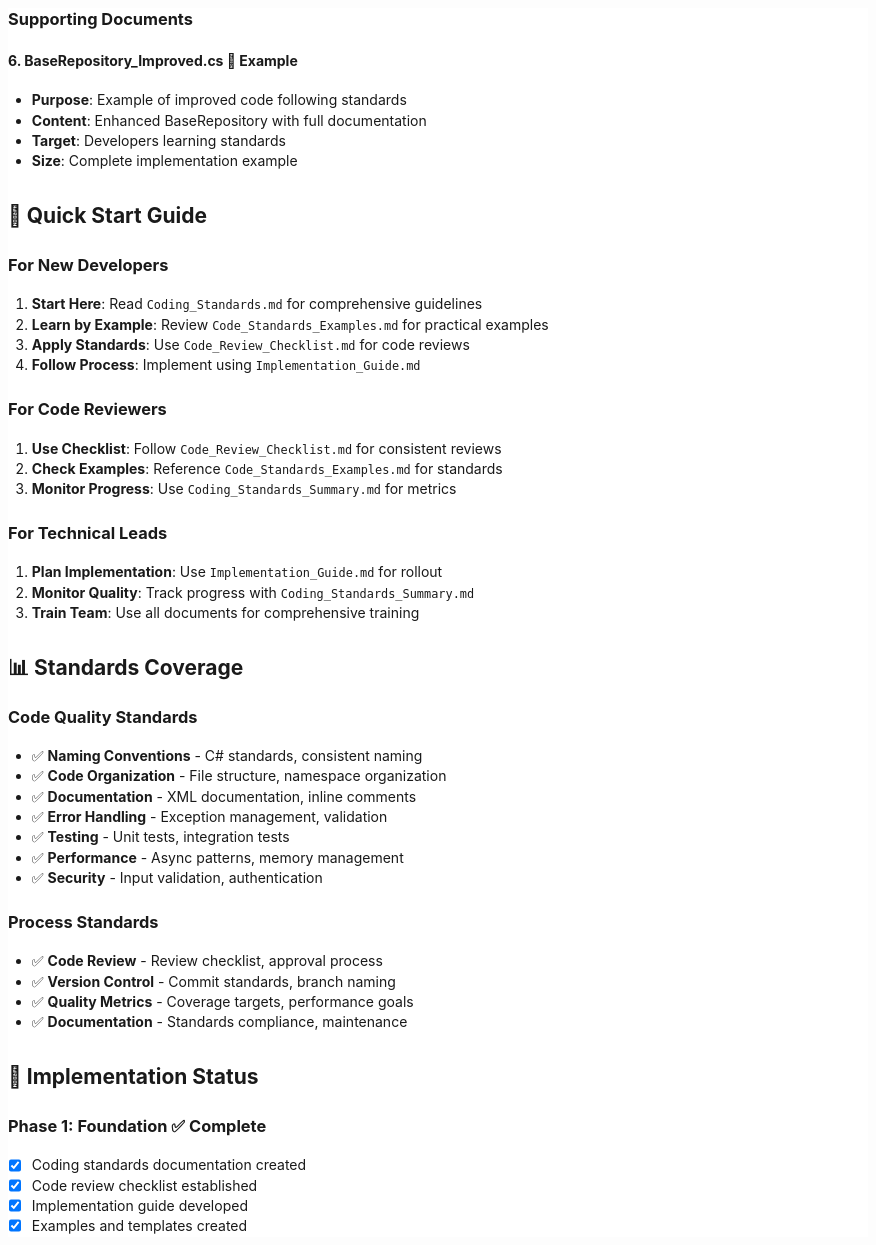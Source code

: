 ### **Supporting Documents**

#### **6. BaseRepository_Improved.cs** 📝 Example
- **Purpose**: Example of improved code following standards
- **Content**: Enhanced BaseRepository with full documentation
- **Target**: Developers learning standards
- **Size**: Complete implementation example

## 🎯 **Quick Start Guide**

### **For New Developers**
1. **Start Here**: Read `Coding_Standards.md` for comprehensive guidelines
2. **Learn by Example**: Review `Code_Standards_Examples.md` for practical examples
3. **Apply Standards**: Use `Code_Review_Checklist.md` for code reviews
4. **Follow Process**: Implement using `Implementation_Guide.md`

### **For Code Reviewers**
1. **Use Checklist**: Follow `Code_Review_Checklist.md` for consistent reviews
2. **Check Examples**: Reference `Code_Standards_Examples.md` for standards
3. **Monitor Progress**: Use `Coding_Standards_Summary.md` for metrics

### **For Technical Leads**
1. **Plan Implementation**: Use `Implementation_Guide.md` for rollout
2. **Monitor Quality**: Track progress with `Coding_Standards_Summary.md`
3. **Train Team**: Use all documents for comprehensive training

## 📊 **Standards Coverage**

### **Code Quality Standards**
- ✅ **Naming Conventions** - C# standards, consistent naming
- ✅ **Code Organization** - File structure, namespace organization
- ✅ **Documentation** - XML documentation, inline comments
- ✅ **Error Handling** - Exception management, validation
- ✅ **Testing** - Unit tests, integration tests
- ✅ **Performance** - Async patterns, memory management
- ✅ **Security** - Input validation, authentication

### **Process Standards**
- ✅ **Code Review** - Review checklist, approval process
- ✅ **Version Control** - Commit standards, branch naming
- ✅ **Quality Metrics** - Coverage targets, performance goals
- ✅ **Documentation** - Standards compliance, maintenance

## 🚀 **Implementation Status**

### **Phase 1: Foundation** ✅ Complete
- [x] Coding standards documentation created
- [x] Code review checklist established
- [x] Implementation guide developed
- [x] Examples and templates created
